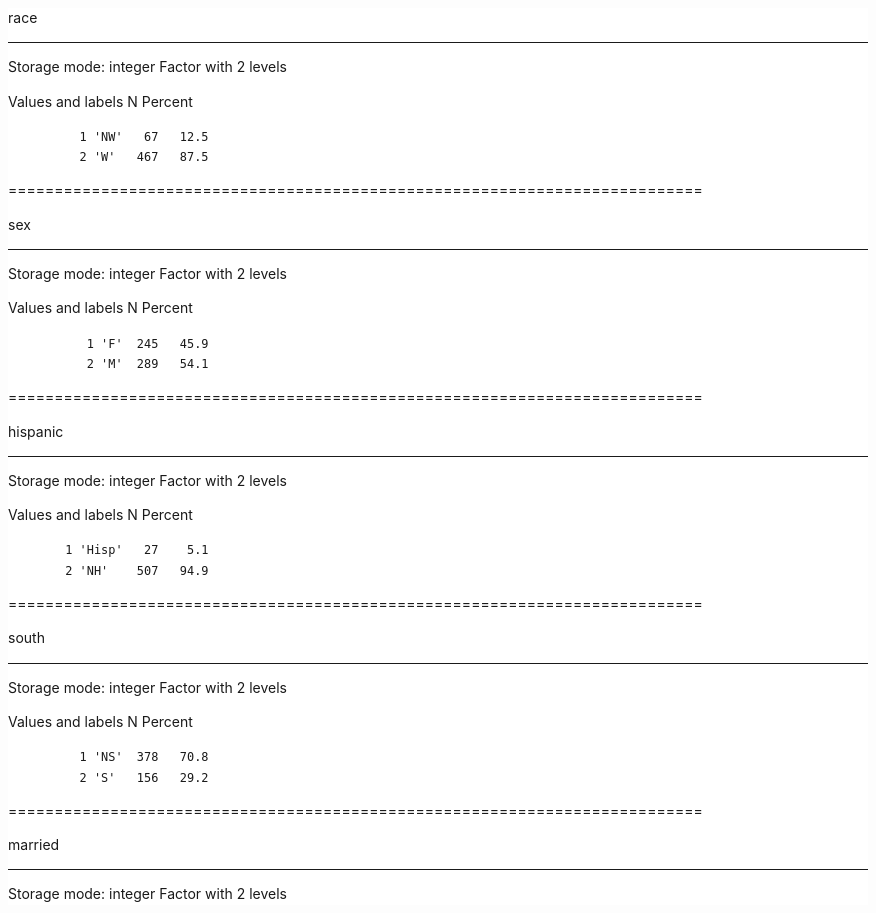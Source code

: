    race

---------------------------------------------------------------------------

   Storage mode: integer
   Factor with 2 levels

   Values and labels    N    Percent 
                                     
              1 'NW'   67   12.5     
              2 'W'   467   87.5     

===========================================================================

   sex

---------------------------------------------------------------------------

   Storage mode: integer
   Factor with 2 levels

   Values and labels    N    Percent 
                                     
               1 'F'  245   45.9     
               2 'M'  289   54.1     

===========================================================================

   hispanic

---------------------------------------------------------------------------

   Storage mode: integer
   Factor with 2 levels

   Values and labels    N    Percent 
                                     
            1 'Hisp'   27    5.1     
            2 'NH'    507   94.9     

===========================================================================

   south

---------------------------------------------------------------------------

   Storage mode: integer
   Factor with 2 levels

   Values and labels    N    Percent 
                                     
              1 'NS'  378   70.8     
              2 'S'   156   29.2     

===========================================================================

   married

---------------------------------------------------------------------------

   Storage mode: integer
   Factor with 2 levels

